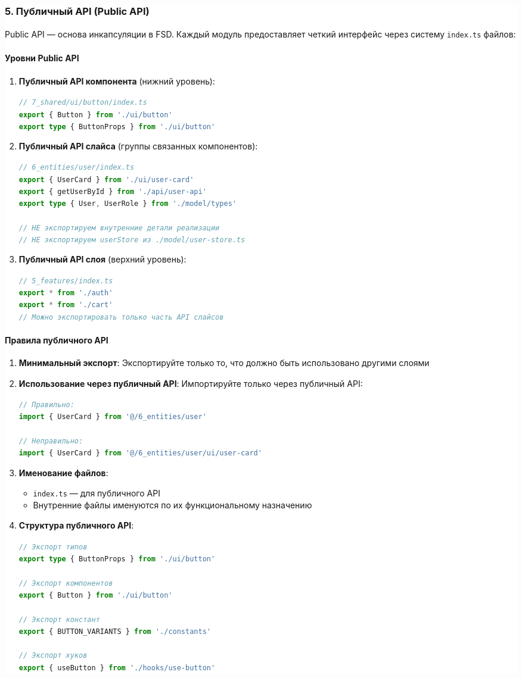 ### 5. Публичный API (Public API)

Public API — основа инкапсуляции в FSD. Каждый модуль предоставляет четкий интерфейс через систему `index.ts` файлов:

#### Уровни Public API

1. **Публичный API компонента** (нижний уровень):
   ```ts
   // 7_shared/ui/button/index.ts
   export { Button } from './ui/button'
   export type { ButtonProps } from './ui/button'
   ```

2. **Публичный API слайса** (группы связанных компонентов):
   ```ts
   // 6_entities/user/index.ts
   export { UserCard } from './ui/user-card'
   export { getUserById } from './api/user-api'
   export type { User, UserRole } from './model/types'
   
   // НЕ экспортируем внутренние детали реализации
   // НЕ экспортируем userStore из ./model/user-store.ts
   ```

3. **Публичный API слоя** (верхний уровень):
   ```ts
   // 5_features/index.ts
   export * from './auth'
   export * from './cart'
   // Можно экспортировать только часть API слайсов
   ```

#### Правила публичного API

1. **Минимальный экспорт**: Экспортируйте только то, что должно быть использовано другими слоями
2. **Использование через публичный API**: Импортируйте только через публичный API:
   ```ts
   // Правильно:
   import { UserCard } from '@/6_entities/user'
   
   // Неправильно:
   import { UserCard } from '@/6_entities/user/ui/user-card'
   ```
3. **Именование файлов**:
   - `index.ts` — для публичного API
   - Внутренние файлы именуются по их функциональному назначению

4. **Структура публичного API**:
   ```ts
   // Экспорт типов
   export type { ButtonProps } from './ui/button'
   
   // Экспорт компонентов
   export { Button } from './ui/button'
   
   // Экспорт констант
   export { BUTTON_VARIANTS } from './constants'
   
   // Экспорт хуков
   export { useButton } from './hooks/use-button'
   ```
